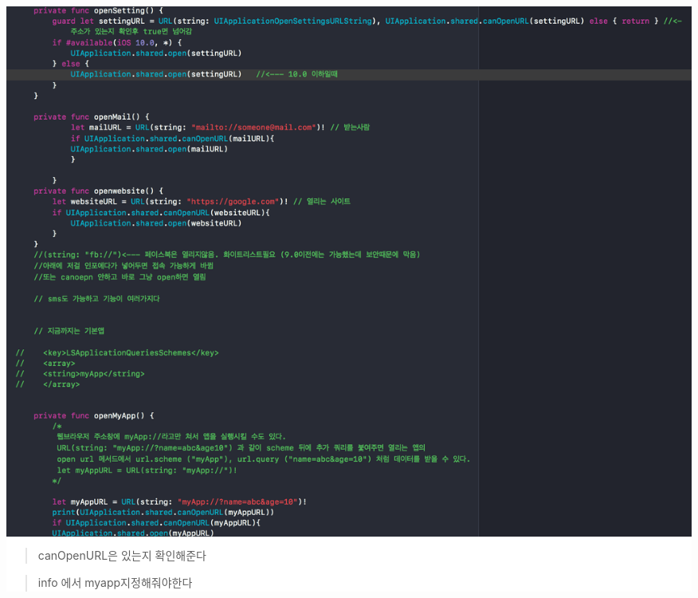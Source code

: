 <img src="../img/urlscheme.png" width="100%" align="center">

> canOpenURL은 있는지 확인해준다 

> info 에서 myapp지정해줘야한다


